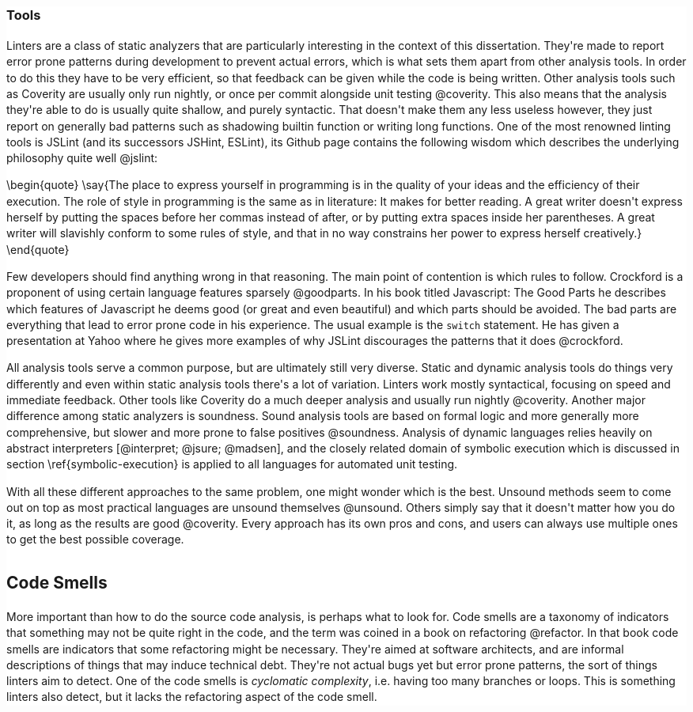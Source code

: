 [^8]: \url{https://manishearth.github.io/blog/2017/04/05/youre-doing-it-wrong/} -- accessed 31 May 2017

### Tools

Linters are a class of static analyzers that are particularly interesting in the context of this dissertation. They're made to report error prone patterns during development to prevent actual errors, which is what sets them apart from other analysis tools. In order to do this they have to be very efficient, so that feedback can be given while the code is being written. Other analysis tools such as Coverity are usually only run nightly, or once per commit alongside unit testing @coverity. This also means that the analysis they're able to do is usually quite shallow, and purely syntactic. That doesn't make them any less useless however, they just report on generally bad patterns such as shadowing builtin function or writing long functions. One of the most renowned linting tools is JSLint (and its successors JSHint, ESLint), its Github page contains the following wisdom which describes the underlying philosophy quite well @jslint:

\begin{quote}
\say{The place to express yourself in programming is in the quality of your ideas and
the efficiency of their execution. The role of style in programming is the same
as in literature: It makes for better reading. A great writer doesn't express
herself by putting the spaces before her commas instead of after, or by putting
extra spaces inside her parentheses. A great writer will slavishly conform to
some rules of style, and that in no way constrains her power to express herself
creatively.}
\end{quote}

Few developers should find anything wrong in that reasoning. The main point of contention is which rules to follow. Crockford is a proponent of using certain language features sparsely @goodparts. In his book titled Javascript: The Good Parts he describes which features of Javascript he deems good (or great and even beautiful) and which parts should be avoided. The bad parts are everything that lead to error prone code in his experience. The usual example is the `switch` statement. He has given a presentation at Yahoo where he gives more examples of why JSLint discourages the patterns that it does @crockford. 

All analysis tools serve a common purpose, but are ultimately still very diverse. Static and dynamic analysis tools do things very differently and even within static analysis tools there's a lot of variation. Linters work mostly syntactical, focusing on speed and immediate feedback. Other tools like Coverity do a much deeper analysis and usually run nightly @coverity. Another major difference among static analyzers is soundness. Sound analysis tools are based on formal logic and more generally more comprehensive, but slower and more prone to false positives @soundness. Analysis of dynamic languages relies heavily on abstract interpreters [@interpret; @jsure; @madsen], and the closely related domain of symbolic execution which is discussed in section \ref{symbolic-execution} is applied to all languages for automated unit testing. 

With all these different approaches to the same problem, one might wonder which is the best.  Unsound methods seem to come out on top as most practical languages are unsound themselves @unsound. Others simply say that it doesn't matter how you do it, as long as the results are good @coverity. Every approach has its own pros and cons, and users can always use multiple ones to get the best possible coverage. 

## Code Smells

More important than how to do the source code analysis, is perhaps what to look for. Code smells are a taxonomy of indicators that something may not be quite right in the code, and the term was coined in a book on refactoring @refactor. In that book code smells are indicators that some refactoring might be necessary. They're aimed at software architects, and are informal descriptions of things that may induce technical debt. They're not actual bugs yet but error prone patterns, the sort of things linters aim to detect. One of the code smells is _cyclomatic complexity_, i.e. having too many branches or loops. This is something linters also detect, but it lacks the refactoring aspect of the code smell. 


[^11]: \url{dodona.ugent.be} -- accessed 31 May 2017
[^2]: \url{https://github.com/chrislgarry/Apollo-11} -- accessed 31 May 2017
[^3]: \url{http://heartbleed.com/} -- accessed 31 May 2017
[^4]: \url{https://github.com/google/error-prone} -- -- accessed 31 May 2017
[^5]: \url{http://www.gnu.org/software/libc/manual/html_node/Infinity-and-NaN.html} -- accessed 31 May 2017
[^6]: \url{https://github.com/postgres/postgres/blob/master/src/backend/utils/adt/int.c\#L847} -- accessed 31 May 2017
[^7]: \url{http://deeplearning.net/software/theano/tutorial/gradients.html} -- accessed 31 May 2017
[^10]: \url{http://llvm.org/foundation/sponsors.html} -- accessed 31 May 2017
[^9]: \url{https://gcc.gnu.org/steering.html} -- accessed 31 May 2017
[^42]: \url{https://github.com/hdelva/fosite/tree/master} -- accessed 31 May 2017